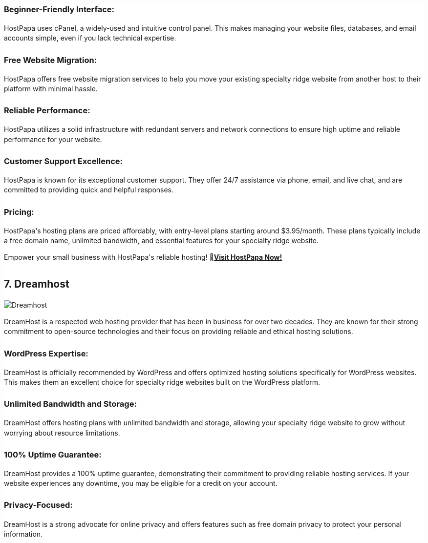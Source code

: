 ### Beginner-Friendly Interface:
HostPapa uses cPanel, a widely-used and intuitive control panel. This makes managing your website files, databases, and email accounts simple, even if you lack technical expertise.

### Free Website Migration:
HostPapa offers free website migration services to help you move your existing specialty ridge website from another host to their platform with minimal hassle.

### Reliable Performance:
HostPapa utilizes a solid infrastructure with redundant servers and network connections to ensure high uptime and reliable performance for your website.

### Customer Support Excellence:
HostPapa is known for its exceptional customer support. They offer 24/7 assistance via phone, email, and live chat, and are committed to providing quick and helpful responses.

### Pricing:
HostPapa's hosting plans are priced affordably, with entry-level plans starting around $3.95/month. These plans typically include a free domain name, unlimited bandwidth, and essential features for your specialty ridge website.

Empower your small business with HostPapa's reliable hosting! 💼[**Visit HostPapa Now!**](https://snipitx.com/hostpapa-jy)

## 7. Dreamhost

![Dreamhost](https://i.imgur.com/rXIg8ip.jpeg "Dreamhost Hosting")

DreamHost is a respected web hosting provider that has been in business for over two decades. They are known for their strong commitment to open-source technologies and their focus on providing reliable and ethical hosting solutions.

### WordPress Expertise:
DreamHost is officially recommended by WordPress and offers optimized hosting solutions specifically for WordPress websites. This makes them an excellent choice for specialty ridge websites built on the WordPress platform.

### Unlimited Bandwidth and Storage:
DreamHost offers hosting plans with unlimited bandwidth and storage, allowing your specialty ridge website to grow without worrying about resource limitations.

### 100% Uptime Guarantee:
DreamHost provides a 100% uptime guarantee, demonstrating their commitment to providing reliable hosting services. If your website experiences any downtime, you may be eligible for a credit on your account.

### Privacy-Focused:
DreamHost is a strong advocate for online privacy and offers features such as free domain privacy to protect your personal information.
